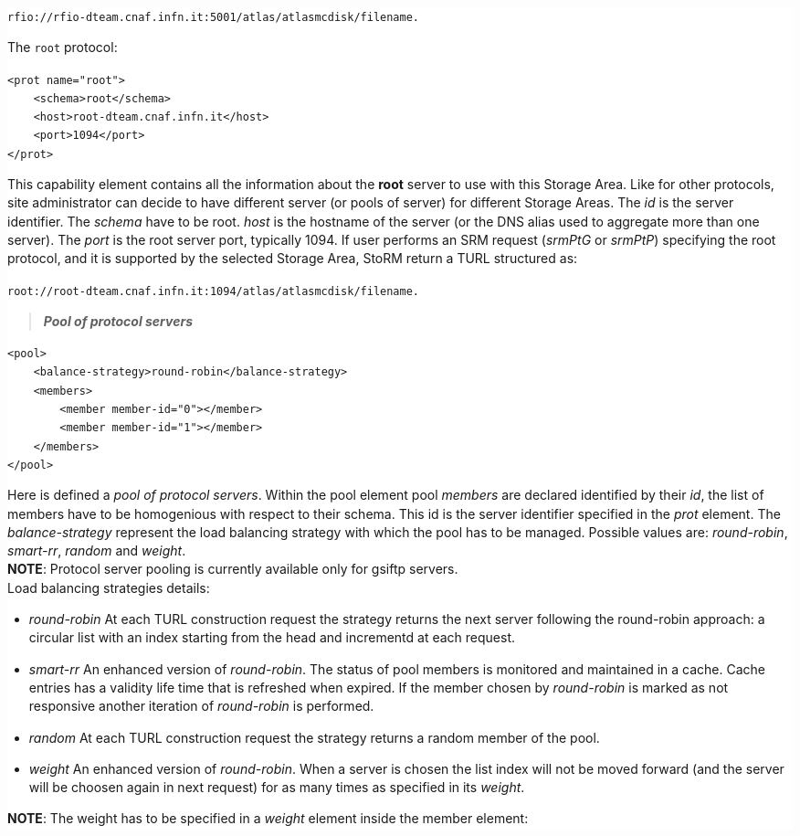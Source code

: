 	rfio://rfio-dteam.cnaf.infn.it:5001/atlas/atlasmcdisk/filename.

The ```root``` protocol:

	<prot name="root">
		<schema>root</schema>
		<host>root-dteam.cnaf.infn.it</host>
		<port>1094</port>
	</prot>

This capability element contains all the information about the **root** server to use with this Storage Area. Like for other protocols, site administrator can decide to have different server (or pools of server) for different Storage Areas. The *id* is the server identifier. The *schema* have to be root. *host* is the hostname of the server (or the DNS alias used to aggregate more than one server). The *port* is the root server port, typically 1094. If user performs an SRM request (*srmPtG* or *srmPtP*) specifying the root protocol, and it is supported by the selected Storage Area, StoRM return a TURL structured as: 

	root://root-dteam.cnaf.infn.it:1094/atlas/atlasmcdisk/filename.

> ***Pool of protocol servers***

	<pool>
		<balance-strategy>round-robin</balance-strategy>
		<members>
			<member member-id="0"></member>
			<member member-id="1"></member>
		</members>
	</pool>

Here is defined a *pool of protocol servers*. Within the pool element pool *members* are declared identified by their *id*, the list of members have to be homogenious with respect to their schema. This id is the server identifier specified in the *prot* element. The *balance-strategy* represent the load balancing strategy with which the pool has to be managed. Possible values are: *round-robin*, *smart-rr*, *random* and *weight*.
<br/>
**NOTE**: Protocol server pooling is currently available only for gsiftp servers.
<br/>
Load balancing strategies details:

* *round-robin* At each TURL construction request the strategy returns the next server following the round-robin approach: a circular list with an index starting from the head and incrementd at each request.

* *smart-rr* An enhanced version of *round-robin*. The status of pool members is monitored and maintained in a cache. Cache entries has a validity life time that is refreshed when expired. If the member chosen by *round-robin* is marked as not responsive another iteration of *round-robin* is performed.

* *random* At each TURL construction request the strategy returns a random member of the pool.

* *weight* An enhanced version of *round-robin*. When a server is chosen the list index will not be moved forward (and the server will be choosen again in next request) for as many times as specified in its *weight*.

**NOTE**: The weight has to be specified in a *weight* element inside the member element:
